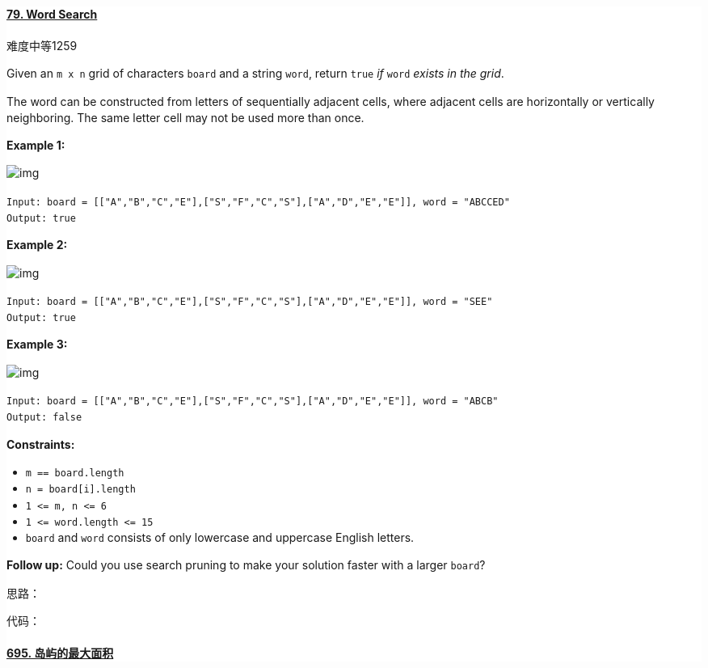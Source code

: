 #### [79. Word Search](https://leetcode-cn.com/problems/word-search/)

难度中等1259

Given an `m x n` grid of characters `board` and a string `word`, return `true` *if* `word` *exists in the grid*.

The word can be constructed from letters of sequentially adjacent cells, where adjacent cells are horizontally or vertically neighboring. The same letter cell may not be used more than once.

 

**Example 1:**

![img](https://assets.leetcode.com/uploads/2020/11/04/word2.jpg)

```
Input: board = [["A","B","C","E"],["S","F","C","S"],["A","D","E","E"]], word = "ABCCED"
Output: true
```

**Example 2:**

![img](https://raw.githubusercontent.com/xiaominglalala/pic/main/img/word-1.jpg)

```
Input: board = [["A","B","C","E"],["S","F","C","S"],["A","D","E","E"]], word = "SEE"
Output: true
```

**Example 3:**

![img](https://assets.leetcode.com/uploads/2020/10/15/word3.jpg)

```
Input: board = [["A","B","C","E"],["S","F","C","S"],["A","D","E","E"]], word = "ABCB"
Output: false
```

 

**Constraints:**

- `m == board.length`
- `n = board[i].length`
- `1 <= m, n <= 6`
- `1 <= word.length <= 15`
- `board` and `word` consists of only lowercase and uppercase English letters.

 

**Follow up:** Could you use search pruning to make your solution faster with a larger `board`?

思路：



代码：



#### [695. 岛屿的最大面积](https://leetcode-cn.com/problems/max-area-of-island/)
